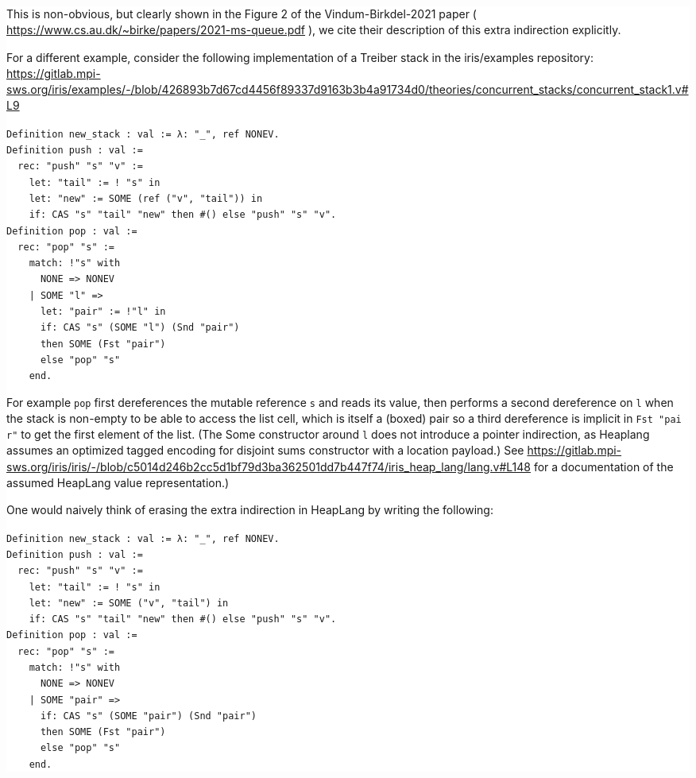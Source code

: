 This is non-obvious, but clearly shown in the Figure 2 of the Vindum-Birkdel-2021 paper ( https://www.cs.au.dk/~birke/papers/2021-ms-queue.pdf ), we cite their description of this extra indirection explicitly.

For a different example, consider the following implementation of a Treiber stack in the iris/examples repository:
  https://gitlab.mpi-sws.org/iris/examples/-/blob/426893b7d67cd4456f89337d9163b3b4a91734d0/theories/concurrent_stacks/concurrent_stack1.v#L9

```
Definition new_stack : val := λ: "_", ref NONEV.
Definition push : val :=
  rec: "push" "s" "v" :=
    let: "tail" := ! "s" in
    let: "new" := SOME (ref ("v", "tail")) in
    if: CAS "s" "tail" "new" then #() else "push" "s" "v".
Definition pop : val :=
  rec: "pop" "s" :=
    match: !"s" with
      NONE => NONEV
    | SOME "l" =>
      let: "pair" := !"l" in
      if: CAS "s" (SOME "l") (Snd "pair")
      then SOME (Fst "pair")
      else "pop" "s"
    end.
```

For example `pop` first dereferences the mutable reference `s` and reads its value, then performs a second dereference on `l` when the stack is non-empty to be able to access the list cell, which is itself a (boxed) pair so a third dereference is implicit in `Fst "pair"` to get the first element of the list. (The Some constructor around `l` does not introduce a pointer indirection, as Heaplang assumes an optimized tagged encoding for disjoint sums constructor with a location payload.) See https://gitlab.mpi-sws.org/iris/iris/-/blob/c5014d246b2cc5d1bf79d3ba362501dd7b447f74/iris_heap_lang/lang.v#L148 for a documentation of the assumed HeapLang value representation.)

One would naively think of erasing the extra indirection in HeapLang by writing the following:

```
Definition new_stack : val := λ: "_", ref NONEV.
Definition push : val :=
  rec: "push" "s" "v" :=
    let: "tail" := ! "s" in
    let: "new" := SOME ("v", "tail") in
    if: CAS "s" "tail" "new" then #() else "push" "s" "v".
Definition pop : val :=
  rec: "pop" "s" :=
    match: !"s" with
      NONE => NONEV
    | SOME "pair" =>
      if: CAS "s" (SOME "pair") (Snd "pair")
      then SOME (Fst "pair")
      else "pop" "s"
    end.
```
